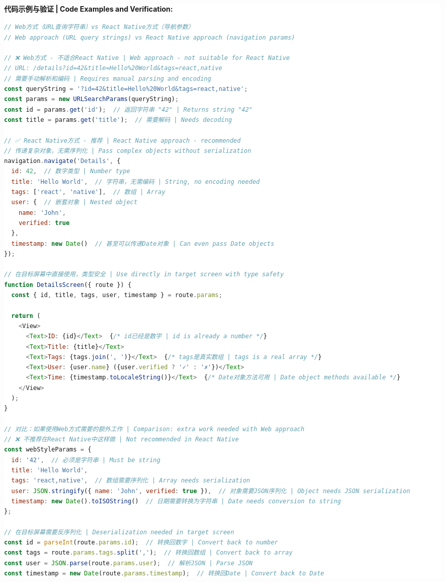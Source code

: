   **代码示例与验证 | Code Examples and Verification:**
  ```javascript
  // Web方式（URL查询字符串）vs React Native方式（导航参数）
  // Web approach (URL query strings) vs React Native approach (navigation params)

  // ❌ Web方式 - 不适合React Native | Web approach - not suitable for React Native
  // URL: /details?id=42&title=Hello%20World&tags=react,native
  // 需要手动解析和编码 | Requires manual parsing and encoding
  const queryString = '?id=42&title=Hello%20World&tags=react,native';
  const params = new URLSearchParams(queryString);
  const id = params.get('id');  // 返回字符串 "42" | Returns string "42"
  const title = params.get('title');  // 需要解码 | Needs decoding

  // ✅ React Native方式 - 推荐 | React Native approach - recommended
  // 传递复杂对象，无需序列化 | Pass complex objects without serialization
  navigation.navigate('Details', {
    id: 42,  // 数字类型 | Number type
    title: 'Hello World',  // 字符串，无需编码 | String, no encoding needed
    tags: ['react', 'native'],  // 数组 | Array
    user: {  // 嵌套对象 | Nested object
      name: 'John',
      verified: true
    },
    timestamp: new Date()  // 甚至可以传递Date对象 | Can even pass Date objects
  });

  // 在目标屏幕中直接使用，类型安全 | Use directly in target screen with type safety
  function DetailsScreen({ route }) {
    const { id, title, tags, user, timestamp } = route.params;

    return (
      <View>
        <Text>ID: {id}</Text>  {/* id已经是数字 | id is already a number */}
        <Text>Title: {title}</Text>
        <Text>Tags: {tags.join(', ')}</Text>  {/* tags是真实数组 | tags is a real array */}
        <Text>User: {user.name} ({user.verified ? '✓' : '✗'})</Text>
        <Text>Time: {timestamp.toLocaleString()}</Text>  {/* Date对象方法可用 | Date object methods available */}
      </View>
    );
  }

  // 对比：如果使用Web方式需要的额外工作 | Comparison: extra work needed with Web approach
  // ❌ 不推荐在React Native中这样做 | Not recommended in React Native
  const webStyleParams = {
    id: '42',  // 必须是字符串 | Must be string
    title: 'Hello World',
    tags: 'react,native',  // 数组需要序列化 | Array needs serialization
    user: JSON.stringify({ name: 'John', verified: true }),  // 对象需要JSON序列化 | Object needs JSON serialization
    timestamp: new Date().toISOString()  // 日期需要转换为字符串 | Date needs conversion to string
  };

  // 在目标屏幕需要反序列化 | Deserialization needed in target screen
  const id = parseInt(route.params.id);  // 转换回数字 | Convert back to number
  const tags = route.params.tags.split(',');  // 转换回数组 | Convert back to array
  const user = JSON.parse(route.params.user);  // 解析JSON | Parse JSON
  const timestamp = new Date(route.params.timestamp);  // 转换回Date | Convert back to Date
  ```
